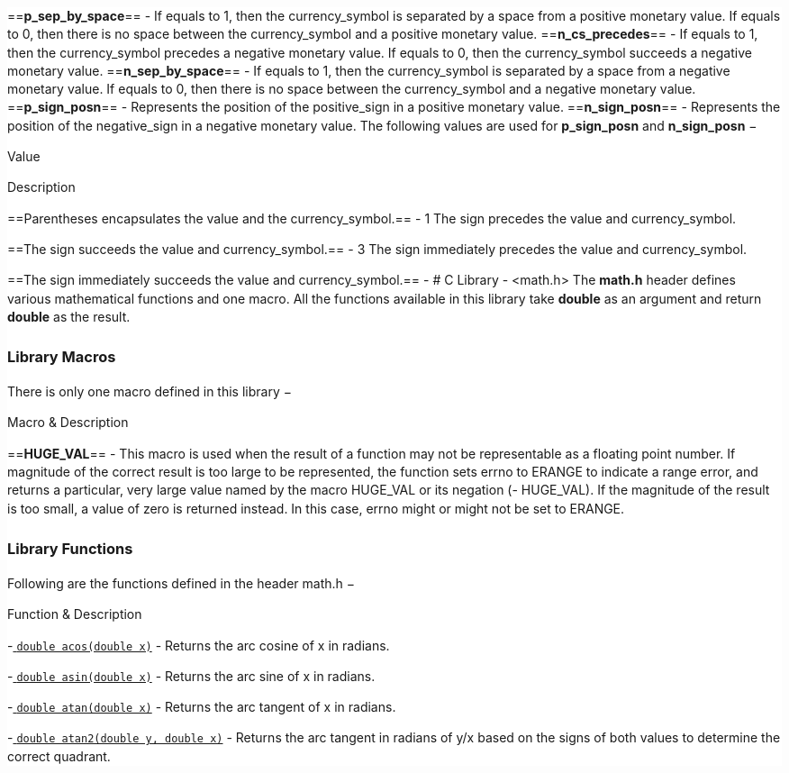  ==**p_sep_by_space**== -  If equals to 1, then the currency_symbol is separated by a space from a positive monetary value. If equals to 0, then there is no space between the currency_symbol and a positive monetary value.
 ==**n_cs_precedes**== -  If equals to 1, then the currency_symbol precedes a negative monetary value. If equals to 0, then the currency_symbol succeeds a negative monetary value.
 ==**n_sep_by_space**== -  If equals to 1, then the currency_symbol is separated by a space from a negative monetary value. If equals to 0, then there is no space between the currency_symbol and a negative monetary value.
 ==**p_sign_posn**== -  Represents the position of the positive_sign in a positive monetary value.
 ==**n_sign_posn**== -  Represents the position of the negative_sign in a negative monetary value.
The following values are used for **p_sign_posn** and **n_sign_posn** −

Value

Description

 ==Parentheses encapsulates the value and the currency_symbol.== -  1
The sign precedes the value and currency_symbol.

 ==The sign succeeds the value and currency_symbol.== -  3
The sign immediately precedes the value and currency_symbol.

 ==The sign immediately succeeds the value and currency_symbol.== -  # C Library - <math.h>
The **math.h** header defines various mathematical functions and one macro. All the functions available in this library take **double** as an argument and return **double** as the result.

### Library Macros

There is only one macro defined in this library −

Macro & Description

 ==**HUGE_VAL**== -  This macro is used when the result of a function may not be representable as a floating point number. If magnitude of the correct result is too large to be represented, the function sets errno to ERANGE to indicate a range error, and returns a particular, very large value named by the macro HUGE_VAL or its negation (- HUGE_VAL).
If the magnitude of the result is too small, a value of zero is returned instead. In this case, errno might or might not be set to ERANGE.

### Library Functions

Following are the functions defined in the header math.h −

Function & Description

-[ `double acos(double x)`](https://www.tutorialspoint.com/c_standard_library/c_function_acos.htm) - Returns the arc cosine of x in radians.

-[ `double asin(double x)`](https://www.tutorialspoint.com/c_standard_library/c_function_asin.htm) - Returns the arc sine of x in radians.

-[ `double atan(double x)`](https://www.tutorialspoint.com/c_standard_library/c_function_atan.htm) - Returns the arc tangent of x in radians.

-[ `double atan2(double y, double x)`](https://www.tutorialspoint.com/c_standard_library/c_function_atan2.htm) - Returns the arc tangent in radians of y/x based on the signs of both values to determine the correct quadrant.
